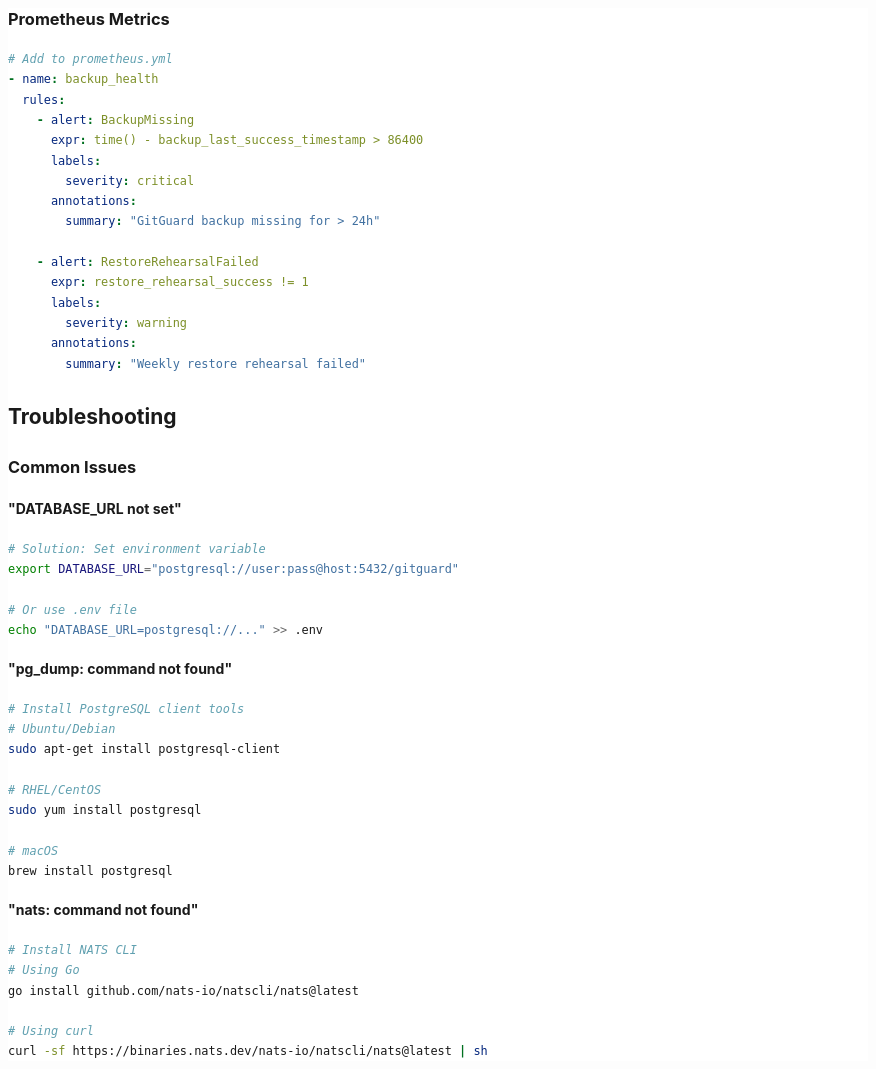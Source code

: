 ### Prometheus Metrics

```yaml
# Add to prometheus.yml
- name: backup_health
  rules:
    - alert: BackupMissing
      expr: time() - backup_last_success_timestamp > 86400
      labels:
        severity: critical
      annotations:
        summary: "GitGuard backup missing for > 24h"
        
    - alert: RestoreRehearsalFailed
      expr: restore_rehearsal_success != 1
      labels:
        severity: warning
      annotations:
        summary: "Weekly restore rehearsal failed"
```

## Troubleshooting

### Common Issues

#### "DATABASE_URL not set"
```bash
# Solution: Set environment variable
export DATABASE_URL="postgresql://user:pass@host:5432/gitguard"

# Or use .env file
echo "DATABASE_URL=postgresql://..." >> .env
```

#### "pg_dump: command not found"
```bash
# Install PostgreSQL client tools
# Ubuntu/Debian
sudo apt-get install postgresql-client

# RHEL/CentOS
sudo yum install postgresql

# macOS
brew install postgresql
```

#### "nats: command not found"
```bash
# Install NATS CLI
# Using Go
go install github.com/nats-io/natscli/nats@latest

# Using curl
curl -sf https://binaries.nats.dev/nats-io/natscli/nats@latest | sh
```
